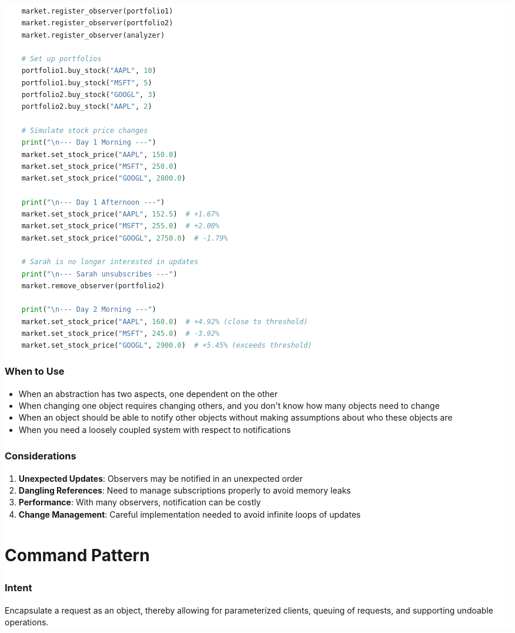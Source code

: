 ```python
    market.register_observer(portfolio1)
    market.register_observer(portfolio2)
    market.register_observer(analyzer)
    
    # Set up portfolios
    portfolio1.buy_stock("AAPL", 10)
    portfolio1.buy_stock("MSFT", 5)
    portfolio2.buy_stock("GOOGL", 3)
    portfolio2.buy_stock("AAPL", 2)
    
    # Simulate stock price changes
    print("\n--- Day 1 Morning ---")
    market.set_stock_price("AAPL", 150.0)
    market.set_stock_price("MSFT", 250.0)
    market.set_stock_price("GOOGL", 2800.0)
    
    print("\n--- Day 1 Afternoon ---")
    market.set_stock_price("AAPL", 152.5)  # +1.67%
    market.set_stock_price("MSFT", 255.0)  # +2.00%
    market.set_stock_price("GOOGL", 2750.0)  # -1.79%
    
    # Sarah is no longer interested in updates
    print("\n--- Sarah unsubscribes ---")
    market.remove_observer(portfolio2)
    
    print("\n--- Day 2 Morning ---")
    market.set_stock_price("AAPL", 160.0)  # +4.92% (close to threshold)
    market.set_stock_price("MSFT", 245.0)  # -3.92%
    market.set_stock_price("GOOGL", 2900.0)  # +5.45% (exceeds threshold)
```

### When to Use
- When an abstraction has two aspects, one dependent on the other
- When changing one object requires changing others, and you don't know how many objects need to change
- When an object should be able to notify other objects without making assumptions about who these objects are
- When you need a loosely coupled system with respect to notifications

### Considerations
1. **Unexpected Updates**: Observers may be notified in an unexpected order
2. **Dangling References**: Need to manage subscriptions properly to avoid memory leaks
3. **Performance**: With many observers, notification can be costly
4. **Change Management**: Careful implementation needed to avoid infinite loops of updates

# Command Pattern

### Intent
Encapsulate a request as an object, thereby allowing for parameterized clients, queuing of requests, and supporting undoable operations.
